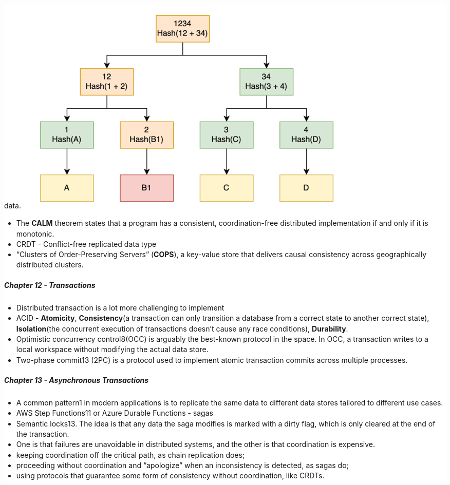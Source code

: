   data.![img.png](../res/merkle_tree_example.png)
* The **CALM** theorem states that a program has a consistent, coordination-free distributed implementation if and only
  if it is monotonic.
* CRDT - Conflict-free replicated data type
* “Clusters of Order-Preserving Servers” (**COPS**), a key-value store that delivers causal consistency across
  geographically distributed clusters.

##### Chapter 12 - Transactions

* Distributed transaction is a lot more challenging to implement
* ACID - **Atomicity**, **Consistency**(a transaction can only transition a database from a correct state to another
  correct state), **Isolation**(the concurrent execution of transactions doesn’t cause any race conditions),
  **Durability**.
* Optimistic concurrency control8(OCC) is arguably the best-known protocol in the space. In OCC, a transaction writes to
  a local workspace without modifying the actual data store.
* Two-phase commit13 (2PC) is a protocol used to implement atomic transaction commits across multiple processes.

##### Chapter 13 - Asynchronous Transactions

* A common pattern1 in modern applications is to replicate the same data to different data stores tailored to different
  use cases.
* AWS Step Functions11 or Azure Durable Functions - sagas
* Semantic locks13. The idea is that any data the saga modifies is marked with a dirty flag, which is only cleared at
  the end of the transaction.
* One is that failures are unavoidable in distributed systems, and the other is that coordination is expensive.
* keeping coordination off the critical path, as chain replication does;
* proceeding without coordination and “apologize” when an inconsistency is detected, as sagas do;
* using protocols that guarantee some form of consistency without coordination, like CRDTs.

